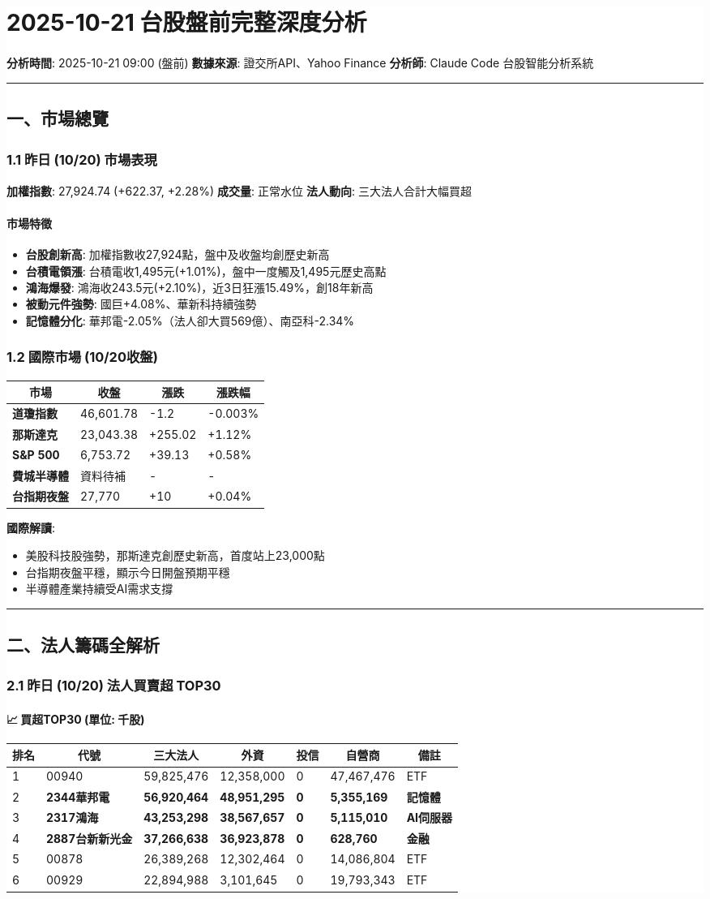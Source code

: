 # 2025-10-21 台股盤前完整深度分析

**分析時間**: 2025-10-21 09:00 (盤前)
**數據來源**: 證交所API、Yahoo Finance
**分析師**: Claude Code 台股智能分析系統

---

## 一、市場總覽

### 1.1 昨日 (10/20) 市場表現

**加權指數**: 27,924.74 (+622.37, +2.28%)
**成交量**: 正常水位
**法人動向**: 三大法人合計大幅買超

#### 市場特徵
- **台股創新高**: 加權指數收27,924點，盤中及收盤均創歷史新高
- **台積電領漲**: 台積電收1,495元(+1.01%)，盤中一度觸及1,495元歷史高點
- **鴻海爆發**: 鴻海收243.5元(+2.10%)，近3日狂漲15.49%，創18年新高
- **被動元件強勢**: 國巨+4.08%、華新科持續強勢
- **記憶體分化**: 華邦電-2.05%（法人卻大買569億）、南亞科-2.34%

### 1.2 國際市場 (10/20收盤)

| 市場 | 收盤 | 漲跌 | 漲跌幅 |
|------|------|------|--------|
| **道瓊指數** | 46,601.78 | -1.2 | -0.003% |
| **那斯達克** | 23,043.38 | +255.02 | +1.12% |
| **S&P 500** | 6,753.72 | +39.13 | +0.58% |
| **費城半導體** | 資料待補 | - | - |
| **台指期夜盤** | 27,770 | +10 | +0.04% |

**國際解讀**:
- 美股科技股強勢，那斯達克創歷史新高，首度站上23,000點
- 台指期夜盤平穩，顯示今日開盤預期平穩
- 半導體產業持續受AI需求支撐

---

## 二、法人籌碼全解析

### 2.1 昨日 (10/20) 法人買賣超 TOP30

#### 📈 買超TOP30 (單位: 千股)

| 排名 | 代號 | 三大法人 | 外資 | 投信 | 自營商 | 備註 |
|------|------|----------|------|------|--------|------|
| 1 | 00940 | 59,825,476 | 12,358,000 | 0 | 47,467,476 | ETF |
| 2 | **2344華邦電** | **56,920,464** | **48,951,295** | **0** | **5,355,169** | **記憶體** |
| 3 | **2317鴻海** | **43,253,298** | **38,567,657** | **0** | **5,115,010** | **AI伺服器** |
| 4 | **2887台新新光金** | **37,266,638** | **36,923,878** | **0** | **628,760** | **金融** |
| 5 | 00878 | 26,389,268 | 12,302,464 | 0 | 14,086,804 | ETF |
| 6 | 00929 | 22,894,988 | 3,101,645 | 0 | 19,793,343 | ETF |